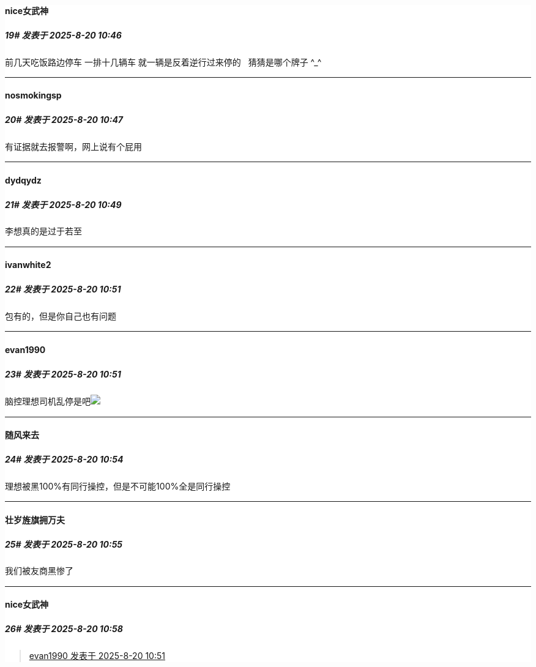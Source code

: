####  nice女武神  
##### 19#       发表于 2025-8-20 10:46

前几天吃饭路边停车 一排十几辆车 就一辆是反着逆行过来停的   猜猜是哪个牌子 ^_^

*****

####  nosmokingsp  
##### 20#       发表于 2025-8-20 10:47

有证据就去报警啊，网上说有个屁用

*****

####  dydqydz  
##### 21#       发表于 2025-8-20 10:49

李想真的是过于若至

*****

####  ivanwhite2  
##### 22#       发表于 2025-8-20 10:51

包有的，但是你自己也有问题

*****

####  evan1990  
##### 23#       发表于 2025-8-20 10:51

脑控理想司机乱停是吧<img src="https://static.stage1st.com/image/smiley/face2017/037.png" referrerpolicy="no-referrer">

*****

####  随风来去  
##### 24#       发表于 2025-8-20 10:54

理想被黑100%有同行操控，但是不可能100%全是同行操控

*****

####  壮岁旌旗拥万夫  
##### 25#       发表于 2025-8-20 10:55

我们被友商黑惨了

*****

####  nice女武神  
##### 26#       发表于 2025-8-20 10:58

<blockquote><a href="httphttps://stage1st.com/2b/forum.php?mod=redirect&amp;goto=findpost&amp;pid=68293566&amp;ptid=2259720" target="_blank">evan1990 发表于 2025-8-20 10:51</a>
